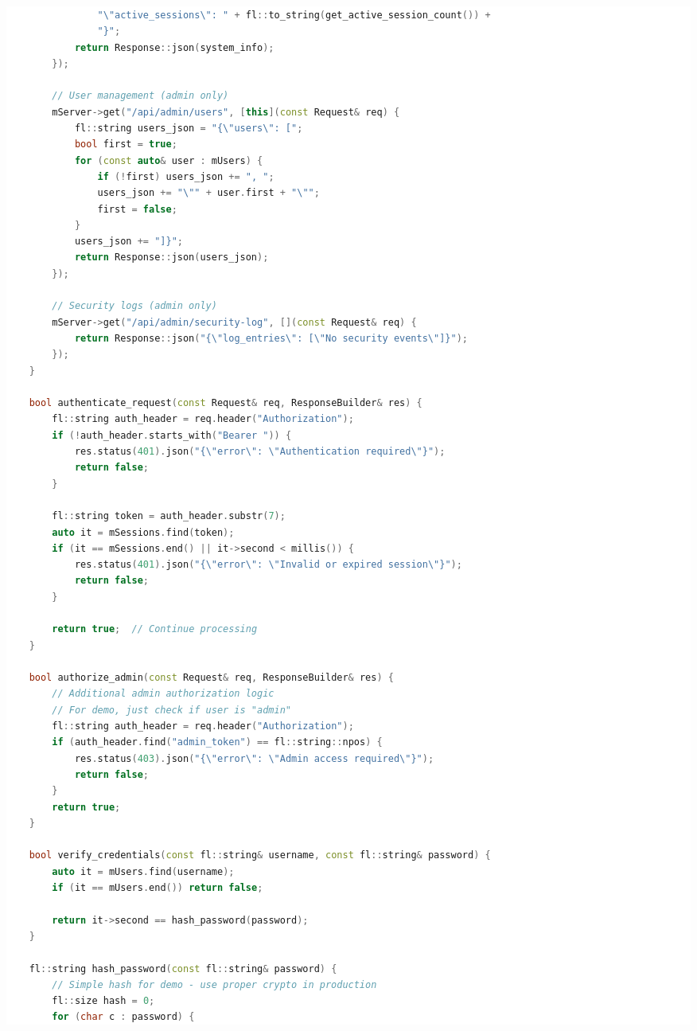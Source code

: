 ```cpp
                "\"active_sessions\": " + fl::to_string(get_active_session_count()) +
                "}";
            return Response::json(system_info);
        });
        
        // User management (admin only)
        mServer->get("/api/admin/users", [this](const Request& req) {
            fl::string users_json = "{\"users\": [";
            bool first = true;
            for (const auto& user : mUsers) {
                if (!first) users_json += ", ";
                users_json += "\"" + user.first + "\"";
                first = false;
            }
            users_json += "]}";
            return Response::json(users_json);
        });
        
        // Security logs (admin only)
        mServer->get("/api/admin/security-log", [](const Request& req) {
            return Response::json("{\"log_entries\": [\"No security events\"]}");
        });
    }
    
    bool authenticate_request(const Request& req, ResponseBuilder& res) {
        fl::string auth_header = req.header("Authorization");
        if (!auth_header.starts_with("Bearer ")) {
            res.status(401).json("{\"error\": \"Authentication required\"}");
            return false;
        }
        
        fl::string token = auth_header.substr(7);
        auto it = mSessions.find(token);
        if (it == mSessions.end() || it->second < millis()) {
            res.status(401).json("{\"error\": \"Invalid or expired session\"}");
            return false;
        }
        
        return true;  // Continue processing
    }
    
    bool authorize_admin(const Request& req, ResponseBuilder& res) {
        // Additional admin authorization logic
        // For demo, just check if user is "admin"
        fl::string auth_header = req.header("Authorization");
        if (auth_header.find("admin_token") == fl::string::npos) {
            res.status(403).json("{\"error\": \"Admin access required\"}");
            return false;
        }
        return true;
    }
    
    bool verify_credentials(const fl::string& username, const fl::string& password) {
        auto it = mUsers.find(username);
        if (it == mUsers.end()) return false;
        
        return it->second == hash_password(password);
    }
    
    fl::string hash_password(const fl::string& password) {
        // Simple hash for demo - use proper crypto in production
        fl::size hash = 0;
        for (char c : password) {
```